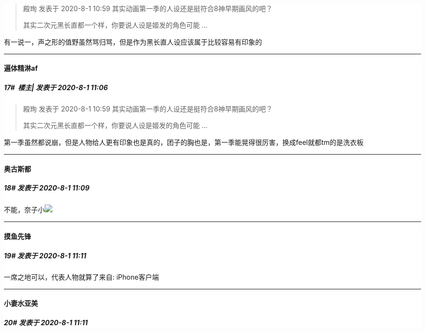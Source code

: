 

<blockquote>殿珣 发表于 2020-8-1 10:59
其实动画第一季的人设还是挺符合8神早期画风的吧？

其实二次元黑长直都一个样，你要说人设是姬发的角色可能 ...</blockquote>
有一说一，声之形的值野虽然骂归骂，但是作为黑长直人设应该属于比较容易有印象的







*****

####  遍体精淋af  
##### 17#         楼主| 发表于 2020-8-1 11:06



<blockquote>殿珣 发表于 2020-8-1 10:59
其实动画第一季的人设还是挺符合8神早期画风的吧？

其实二次元黑长直都一个样，你要说人设是姬发的角色可能 ...</blockquote>
第一季虽然都说崩，但是人物给人更有印象也是真的，团子的胸也是，第一季能晃得很厉害，换成feel就都tm的是洗衣板







*****

####  奥古斯都  
##### 18#       发表于 2020-8-1 11:09




不能，奈子小<img src="https://static.saraba1st.com/image/smiley/face2017/143.png" referrerpolicy="no-referrer">







*****

####  摸鱼先锋  
##### 19#       发表于 2020-8-1 11:11




一席之地可以，代表人物就算了来自: iPhone客户端







*****

####  小妻水亚美  
##### 20#       发表于 2020-8-1 11:11

